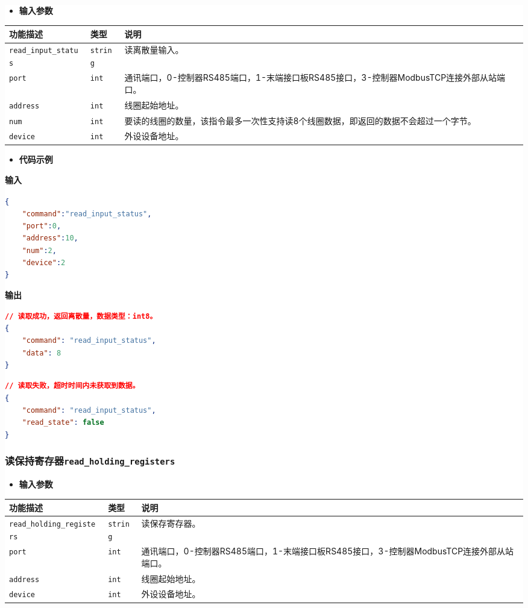 - **输入参数**

| 功能描述 | 类型 |说明|
| :--- | :--- |:---|
| `read_input_status` | `string` |读离散量输入。|
| `port` | `int` |通讯端口，0-控制器RS485端口，1-末端接口板RS485接口，3-控制器ModbusTCP连接外部从站端口。|
| `address` | `int` |线圈起始地址。|
| `num` | `int` |要读的线圈的数量，该指令最多一次性支持读8个线圈数据，即返回的数据不会超过一个字节。|
| `device` | `int` |外设设备地址。|

- **代码示例**

**输入**

```json
{
    "command":"read_input_status",
    "port":0,
    "address":10,
    "num":2,
    "device":2
}
```

**输出**

```json
// 读取成功，返回离散量，数据类型：int8。
{
    "command": "read_input_status",
    "data": 8
}
```


```json
// 读取失败，超时时间内未获取到数据。
{
    "command": "read_input_status",
    "read_state": false
}
```

### 读保持寄存器`read_holding_registers`

- **输入参数**

| 功能描述 | 类型 |说明|
| :--- | :--- |:---|
| `read_holding_registers` | `string` |读保存寄存器。|
| `port` | `int` |通讯端口，0-控制器RS485端口，1-末端接口板RS485接口，3-控制器ModbusTCP连接外部从站端口。|
| `address` | `int` |线圈起始地址。|
| `device` | `int` |外设设备地址。|
